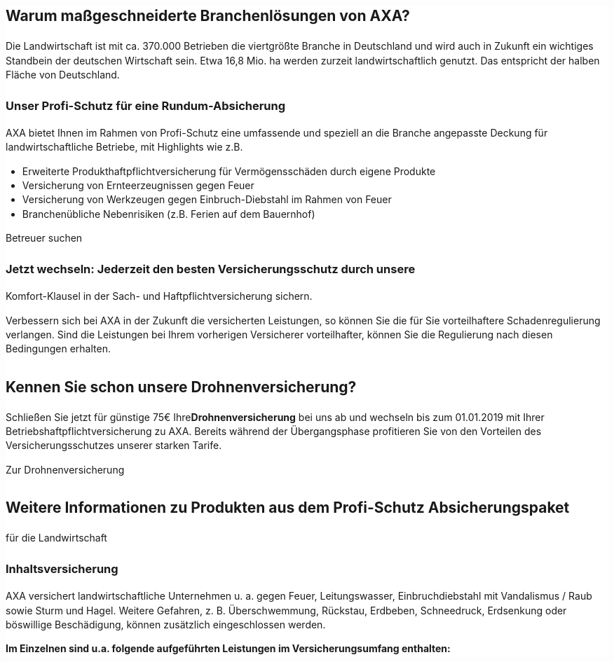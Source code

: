 ## Warum maßgeschneiderte Branchenlösungen von AXA?

Die Landwirtschaft ist mit ca. 370.000 Betrieben die viertgrößte Branche in
Deutschland und wird auch in Zukunft ein wichtiges Standbein der deutschen
Wirtschaft sein. Etwa 16,8 Mio. ha werden zurzeit landwirtschaftlich genutzt.
Das entspricht der halben Fläche von Deutschland.

### Unser Profi-Schutz für eine Rundum-Absicherung

AXA bietet Ihnen im Rahmen von Profi-Schutz eine umfassende und speziell an
die Branche angepasste Deckung für landwirtschaftliche Betriebe, mit
Highlights wie z.B.

  * Erweiterte Produkthaftpflichtver­sicherung für Vermögensschäden durch eigene Produkte
  * Versicherung von Ernte­erzeugnissen gegen Feuer
  * Versicherung von Werkzeugen gegen Einbruch-Diebstahl im Rahmen von Feuer
  * Branchenübliche Nebenrisiken (z.B. Ferien auf dem Bauernhof)

Betreuer suchen

### Jetzt wechseln: Jederzeit den besten Versicherungsschutz durch unsere
Komfort-Klausel in der Sach- und Haftpflichtversicherung sichern.

Verbessern sich bei AXA in der Zukunft die versicherten Leistungen, so können
Sie die für Sie vorteilhaftere Schadenregulierung verlangen. Sind die
Leistungen bei Ihrem vorherigen Versicherer vorteilhafter, können Sie die
Regulierung nach diesen Bedingungen erhalten.

## Kennen Sie schon unsere Drohnenversicherung?

Schließen Sie jetzt für günstige 75€ Ihre**Drohnenversicherung** bei uns ab
und wechseln bis zum 01.01.2019 mit Ihrer Betriebshaftpflichtversicherung zu
AXA. Bereits während der Übergangsphase profitieren Sie von den Vorteilen des
Versicherungsschutzes unserer starken Tarife.

Zur Drohnenversicherung

## Weitere Informationen zu Produkten aus dem Profi-Schutz Absicherungspaket
für die Landwirtschaft

### Inhaltsversicherung

AXA versichert landwirtschaftliche Unternehmen u. a. gegen Feuer,
Leitungswasser, Einbruchdiebstahl mit Vandalismus / Raub sowie Sturm und
Hagel. Weitere Gefahren, z. B. Überschwemmung, Rückstau, Erdbeben,
Schneedruck, Erdsenkung oder böswillige Beschädigung, können zusätzlich
eingeschlossen werden.  
  
**Im Einzelnen sind u.a. folgende aufgeführten Leistungen im
Versicherungsumfang enthalten:**
